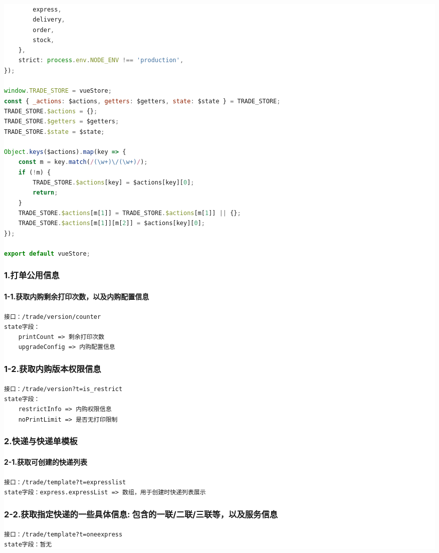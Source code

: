 ```js
        express,
        delivery,
        order,
        stock,
    },
    strict: process.env.NODE_ENV !== 'production',
});

window.TRADE_STORE = vueStore;
const { _actions: $actions, getters: $getters, state: $state } = TRADE_STORE;
TRADE_STORE.$actions = {};
TRADE_STORE.$getters = $getters;
TRADE_STORE.$state = $state;

Object.keys($actions).map(key => {
    const m = key.match(/(\w+)\/(\w+)/);
    if (!m) {
        TRADE_STORE.$actions[key] = $actions[key][0];
        return;
    }
    TRADE_STORE.$actions[m[1]] = TRADE_STORE.$actions[m[1]] || {};
    TRADE_STORE.$actions[m[1]][m[2]] = $actions[key][0];
});

export default vueStore;
```

### 1.打单公用信息
#### 1-1.获取内购剩余打印次数，以及内购配置信息
    接口：/trade/version/counter
    state字段：
        printCount => 剩余打印次数
        upgradeConfig => 内购配置信息

### 1-2.获取内购版本权限信息
    接口：/trade/version?t=is_restrict
    state字段：
        restrictInfo => 内购权限信息
        noPrintLimit => 是否无打印限制


### 2.快递与快递单模板
#### 2-1.获取可创建的快递列表
    接口：/trade/template?t=expresslist
    state字段：express.expressList => 数组，用于创建时快递列表展示

### 2-2.获取指定快递的一些具体信息: 包含的一联/二联/三联等，以及服务信息
    接口：/trade/template?t=oneexpress
    state字段：暂无
